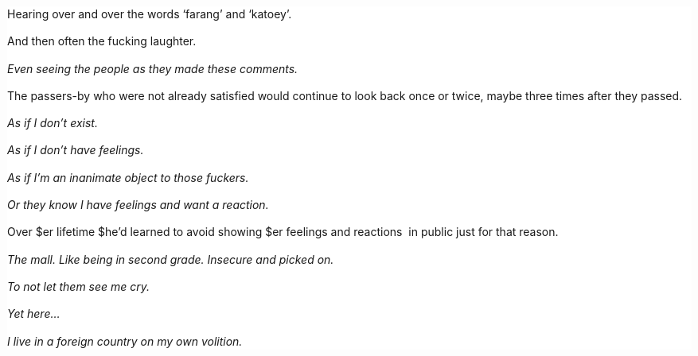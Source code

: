 
Hearing over and over the words ‘farang’ and ‘katoey’.&nbsp;





And then often the fucking laughter.&nbsp;





_Even seeing the people as they made these comments._





The passers-by who were not already satisfied would continue to look back once or twice, maybe three times after they passed.





_As if I don’t exist.&nbsp;_





_As if I don’t have feelings.&nbsp;_





_As if I’m an inanimate object to those fuckers._





_Or they know I have feelings and want a reaction.&nbsp;_





Over $er lifetime $he’d learned to avoid showing $er feelings and reactions&nbsp; in public just for that reason.





_The mall. Like being in second grade. Insecure and picked on.&nbsp;_





_To not let them see me cry._





_Yet here…&nbsp;_





_I live in a foreign country on my own volition.&nbsp;_



